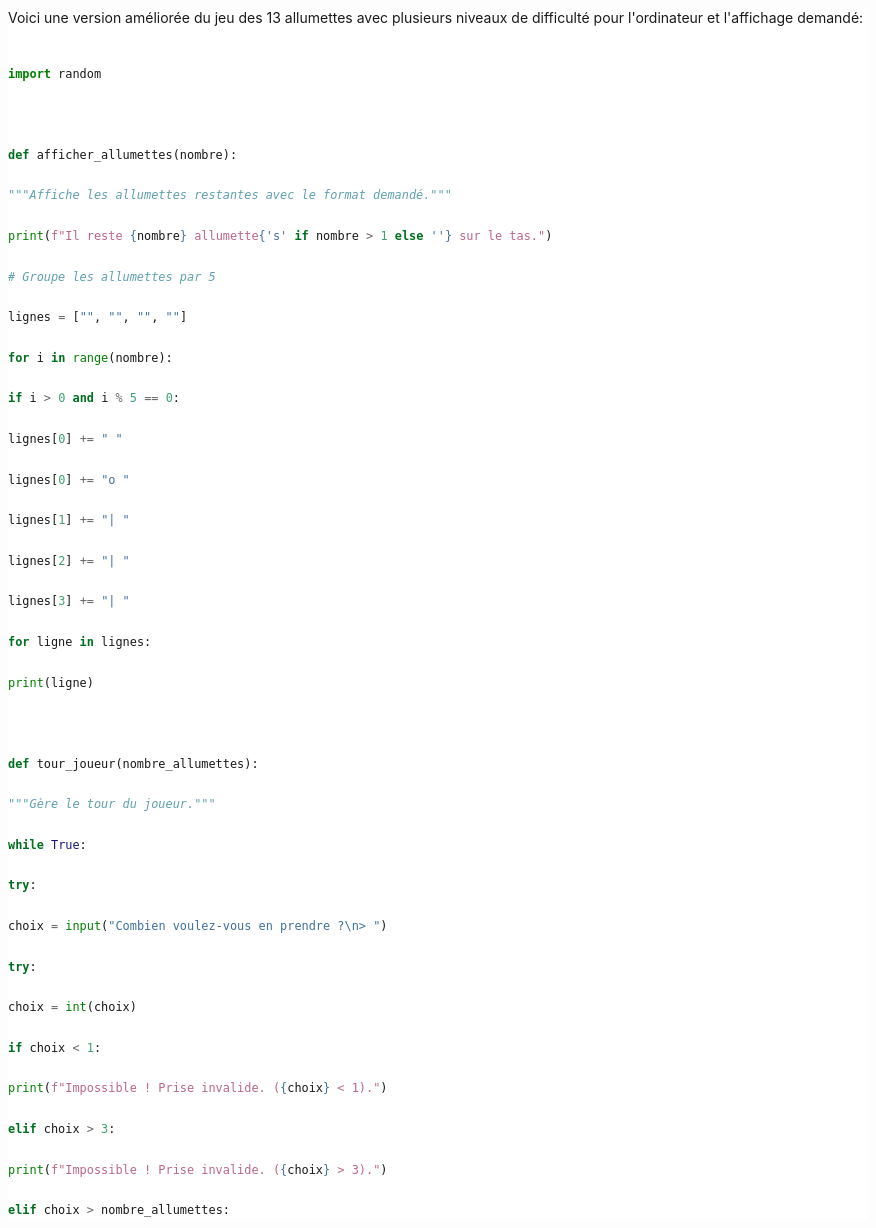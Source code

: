   

Voici une version améliorée du jeu des 13 allumettes avec plusieurs niveaux de difficulté pour l'ordinateur et l'affichage demandé:

  

````python

import random

  

def afficher_allumettes(nombre):

"""Affiche les allumettes restantes avec le format demandé."""

print(f"Il reste {nombre} allumette{'s' if nombre > 1 else ''} sur le tas.")

# Groupe les allumettes par 5

lignes = ["", "", "", ""]

for i in range(nombre):

if i > 0 and i % 5 == 0:

lignes[0] += " "

lignes[0] += "o "

lignes[1] += "| "

lignes[2] += "| "

lignes[3] += "| "

for ligne in lignes:

print(ligne)

  

def tour_joueur(nombre_allumettes):

"""Gère le tour du joueur."""

while True:

try:

choix = input("Combien voulez-vous en prendre ?\n> ")

try:

choix = int(choix)

if choix < 1:

print(f"Impossible ! Prise invalide. ({choix} < 1).")

elif choix > 3:

print(f"Impossible ! Prise invalide. ({choix} > 3).")

elif choix > nombre_allumettes:
````